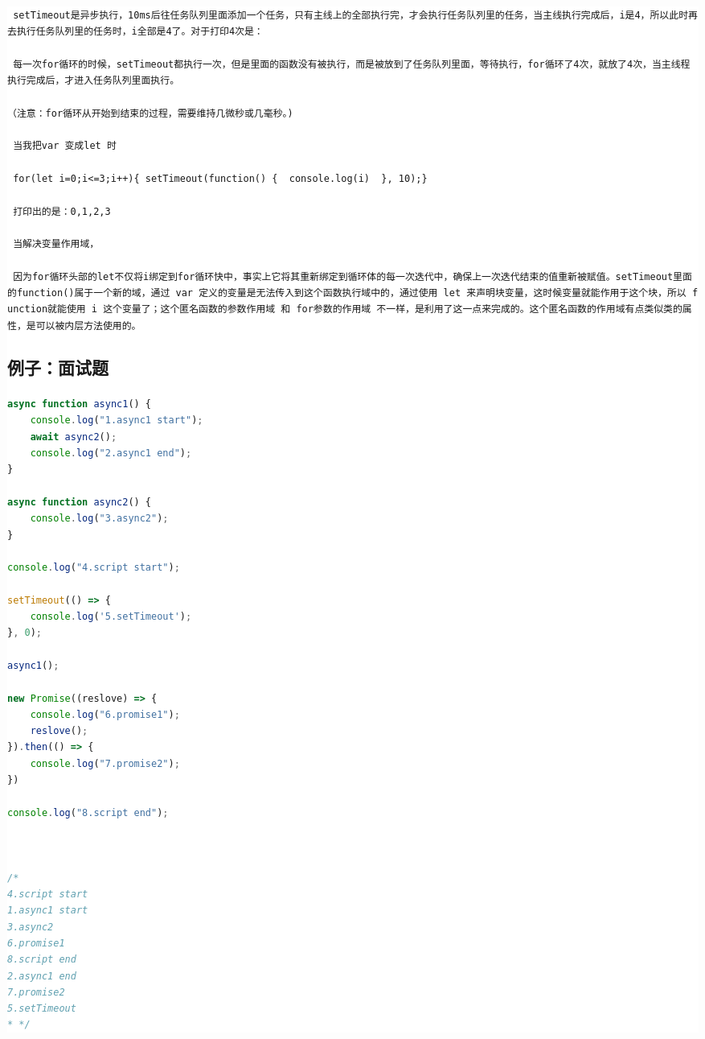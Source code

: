```
 setTimeout是异步执行，10ms后往任务队列里面添加一个任务，只有主线上的全部执行完，才会执行任务队列里的任务，当主线执行完成后，i是4，所以此时再去执行任务队列里的任务时，i全部是4了。对于打印4次是：

 每一次for循环的时候，setTimeout都执行一次，但是里面的函数没有被执行，而是被放到了任务队列里面，等待执行，for循环了4次，就放了4次，当主线程执行完成后，才进入任务队列里面执行。

（注意：for循环从开始到结束的过程，需要维持几微秒或几毫秒。)

 当我把var 变成let 时

 for(let i=0;i<=3;i++){ setTimeout(function() {  console.log(i)  }, 10);}

 打印出的是：0,1,2,3

 当解决变量作用域，

 因为for循环头部的let不仅将i绑定到for循环快中，事实上它将其重新绑定到循环体的每一次迭代中，确保上一次迭代结束的值重新被赋值。setTimeout里面的function()属于一个新的域，通过 var 定义的变量是无法传入到这个函数执行域中的，通过使用 let 来声明块变量，这时候变量就能作用于这个块，所以 function就能使用 i 这个变量了；这个匿名函数的参数作用域 和 for参数的作用域 不一样，是利用了这一点来完成的。这个匿名函数的作用域有点类似类的属性，是可以被内层方法使用的。
```
## 例子：面试题
```js
async function async1() {
    console.log("1.async1 start");
    await async2();
    console.log("2.async1 end");
}

async function async2() {
    console.log("3.async2");
}

console.log("4.script start");

setTimeout(() => {
    console.log('5.setTimeout');
}, 0);

async1();

new Promise((reslove) => {
    console.log("6.promise1");
    reslove();
}).then(() => {
    console.log("7.promise2");
})

console.log("8.script end");



/*
4.script start
1.async1 start
3.async2
6.promise1
8.script end
2.async1 end
7.promise2
5.setTimeout
* */
```
